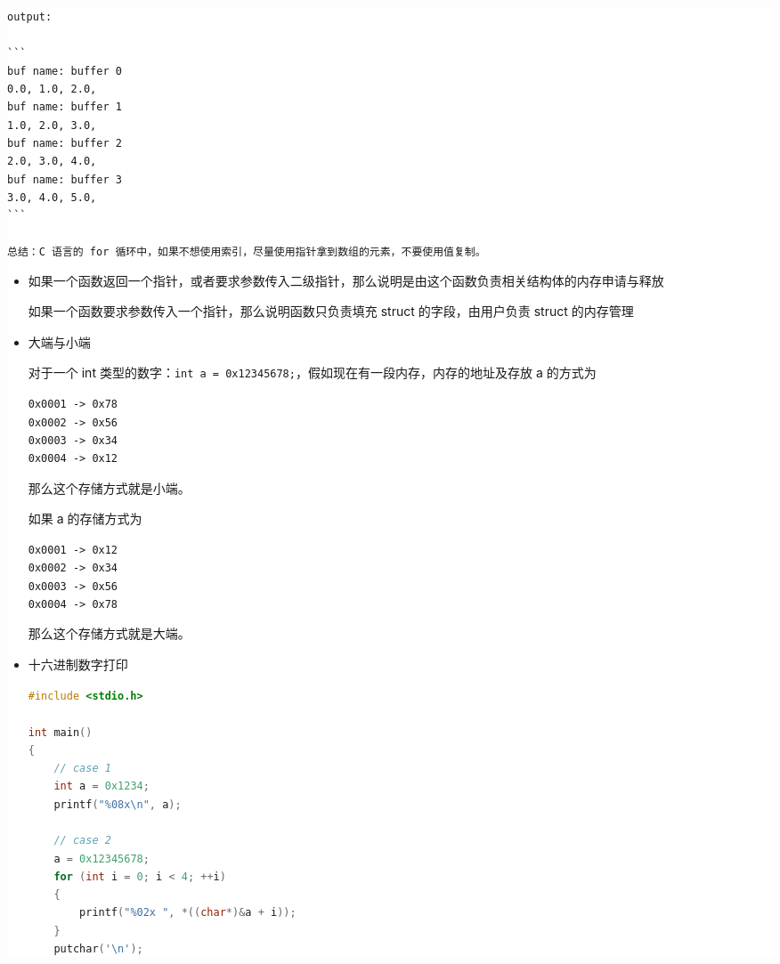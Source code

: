     output:

    ```
    buf name: buffer 0
    0.0, 1.0, 2.0, 
    buf name: buffer 1
    1.0, 2.0, 3.0, 
    buf name: buffer 2
    2.0, 3.0, 4.0, 
    buf name: buffer 3
    3.0, 4.0, 5.0,
    ```

    总结：C 语言的 for 循环中，如果不想使用索引，尽量使用指针拿到数组的元素，不要使用值复制。

* 如果一个函数返回一个指针，或者要求参数传入二级指针，那么说明是由这个函数负责相关结构体的内存申请与释放

    如果一个函数要求参数传入一个指针，那么说明函数只负责填充 struct 的字段，由用户负责 struct 的内存管理

* 大端与小端

    对于一个 int 类型的数字：`int a = 0x12345678;`，假如现在有一段内存，内存的地址及存放 a 的方式为

    ```
    0x0001 -> 0x78
    0x0002 -> 0x56
    0x0003 -> 0x34
    0x0004 -> 0x12
    ```

    那么这个存储方式就是小端。

    如果 a 的存储方式为

    ```
    0x0001 -> 0x12
    0x0002 -> 0x34
    0x0003 -> 0x56
    0x0004 -> 0x78
    ```

    那么这个存储方式就是大端。

* 十六进制数字打印

    ```c
    #include <stdio.h>

    int main()
    {
        // case 1
        int a = 0x1234;
        printf("%08x\n", a);

        // case 2
        a = 0x12345678;
        for (int i = 0; i < 4; ++i)
        {
            printf("%02x ", *((char*)&a + i));
        }
        putchar('\n');
